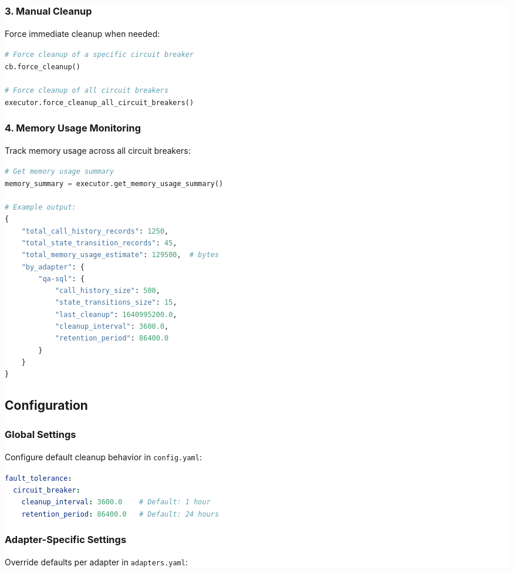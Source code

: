 ### 3. Manual Cleanup

Force immediate cleanup when needed:

```python
# Force cleanup of a specific circuit breaker
cb.force_cleanup()

# Force cleanup of all circuit breakers
executor.force_cleanup_all_circuit_breakers()
```

### 4. Memory Usage Monitoring

Track memory usage across all circuit breakers:

```python
# Get memory usage summary
memory_summary = executor.get_memory_usage_summary()

# Example output:
{
    "total_call_history_records": 1250,
    "total_state_transition_records": 45,
    "total_memory_usage_estimate": 129500,  # bytes
    "by_adapter": {
        "qa-sql": {
            "call_history_size": 500,
            "state_transitions_size": 15,
            "last_cleanup": 1640995200.0,
            "cleanup_interval": 3600.0,
            "retention_period": 86400.0
        }
    }
}
```

## Configuration

### Global Settings

Configure default cleanup behavior in `config.yaml`:

```yaml
fault_tolerance:
  circuit_breaker:
    cleanup_interval: 3600.0    # Default: 1 hour
    retention_period: 86400.0   # Default: 24 hours
```

### Adapter-Specific Settings

Override defaults per adapter in `adapters.yaml`:
